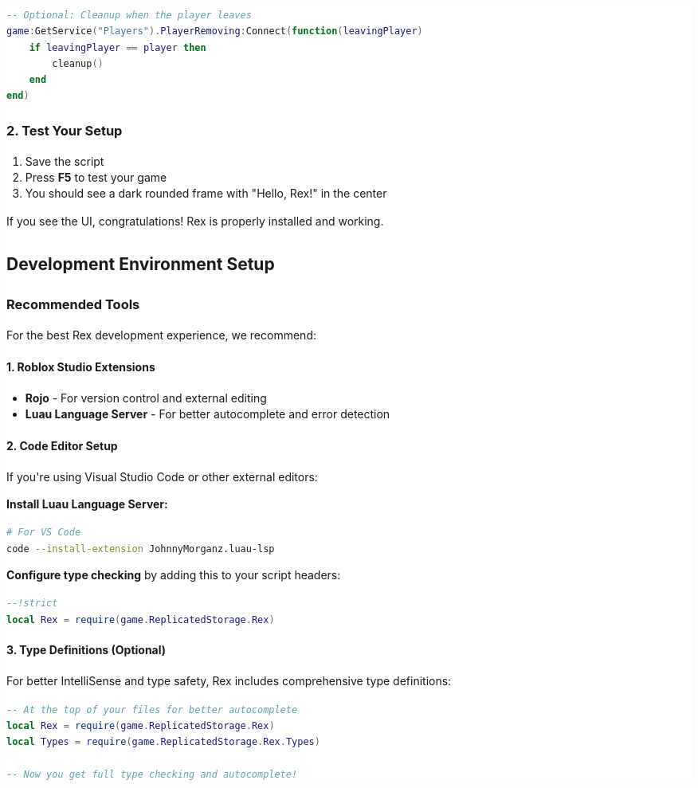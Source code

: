 ```lua
-- Optional: Cleanup when the player leaves
game:GetService("Players").PlayerRemoving:Connect(function(leavingPlayer)
    if leavingPlayer == player then
        cleanup()
    end
end)
```

### 2. Test Your Setup

1. Save the script
2. Press **F5** to test your game
3. You should see a dark rounded frame with "Hello, Rex!" in the center

If you see the UI, congratulations! Rex is properly installed and working.

## Development Environment Setup

### Recommended Tools

For the best Rex development experience, we recommend:

#### 1. Roblox Studio Extensions

- **Rojo** - For version control and external editing
- **Luau Language Server** - For better autocomplete and error detection

#### 2. Code Editor Setup

If you're using Visual Studio Code or other external editors:

**Install Luau Language Server:**

```bash
# For VS Code
code --install-extension JohnnyMorganz.luau-lsp
```

**Configure type checking** by adding this to your script headers:

```lua
--!strict
local Rex = require(game.ReplicatedStorage.Rex)
```

#### 3. Type Definitions (Optional)

For better IntelliSense and type safety, Rex includes comprehensive type definitions:

```lua
-- At the top of your files for better autocomplete
local Rex = require(game.ReplicatedStorage.Rex)
local Types = require(game.ReplicatedStorage.Rex.Types)

-- Now you get full type checking and autocomplete!
```
